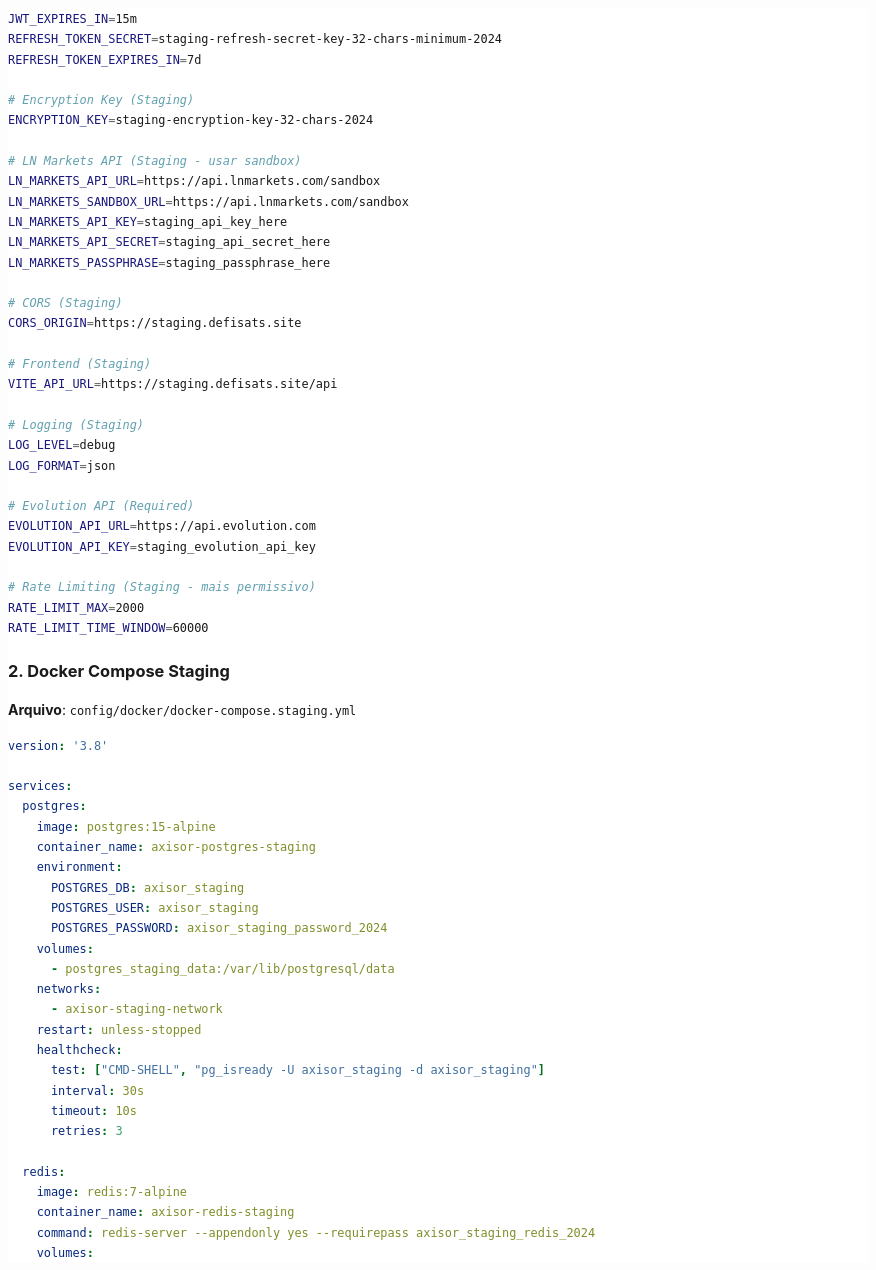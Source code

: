 ```bash
JWT_EXPIRES_IN=15m
REFRESH_TOKEN_SECRET=staging-refresh-secret-key-32-chars-minimum-2024
REFRESH_TOKEN_EXPIRES_IN=7d

# Encryption Key (Staging)
ENCRYPTION_KEY=staging-encryption-key-32-chars-2024

# LN Markets API (Staging - usar sandbox)
LN_MARKETS_API_URL=https://api.lnmarkets.com/sandbox
LN_MARKETS_SANDBOX_URL=https://api.lnmarkets.com/sandbox
LN_MARKETS_API_KEY=staging_api_key_here
LN_MARKETS_API_SECRET=staging_api_secret_here
LN_MARKETS_PASSPHRASE=staging_passphrase_here

# CORS (Staging)
CORS_ORIGIN=https://staging.defisats.site

# Frontend (Staging)
VITE_API_URL=https://staging.defisats.site/api

# Logging (Staging)
LOG_LEVEL=debug
LOG_FORMAT=json

# Evolution API (Required)
EVOLUTION_API_URL=https://api.evolution.com
EVOLUTION_API_KEY=staging_evolution_api_key

# Rate Limiting (Staging - mais permissivo)
RATE_LIMIT_MAX=2000
RATE_LIMIT_TIME_WINDOW=60000
```

### 2. Docker Compose Staging

**Arquivo**: `config/docker/docker-compose.staging.yml`

```yaml
version: '3.8'

services:
  postgres:
    image: postgres:15-alpine
    container_name: axisor-postgres-staging
    environment:
      POSTGRES_DB: axisor_staging
      POSTGRES_USER: axisor_staging
      POSTGRES_PASSWORD: axisor_staging_password_2024
    volumes:
      - postgres_staging_data:/var/lib/postgresql/data
    networks:
      - axisor-staging-network
    restart: unless-stopped
    healthcheck:
      test: ["CMD-SHELL", "pg_isready -U axisor_staging -d axisor_staging"]
      interval: 30s
      timeout: 10s
      retries: 3

  redis:
    image: redis:7-alpine
    container_name: axisor-redis-staging
    command: redis-server --appendonly yes --requirepass axisor_staging_redis_2024
    volumes:
```